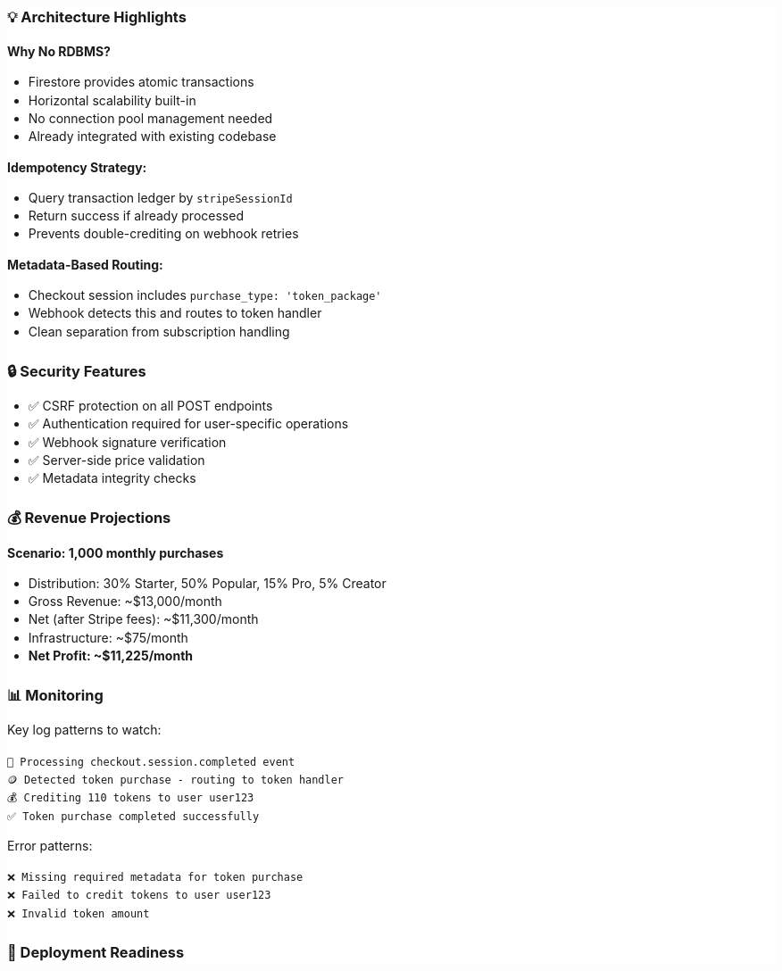 ### 💡 Architecture Highlights

**Why No RDBMS?**
- Firestore provides atomic transactions
- Horizontal scalability built-in
- No connection pool management needed
- Already integrated with existing codebase

**Idempotency Strategy:**
- Query transaction ledger by `stripeSessionId`
- Return success if already processed
- Prevents double-crediting on webhook retries

**Metadata-Based Routing:**
- Checkout session includes `purchase_type: 'token_package'`
- Webhook detects this and routes to token handler
- Clean separation from subscription handling

### 🔒 Security Features

- ✅ CSRF protection on all POST endpoints
- ✅ Authentication required for user-specific operations
- ✅ Webhook signature verification
- ✅ Server-side price validation
- ✅ Metadata integrity checks

### 💰 Revenue Projections

**Scenario: 1,000 monthly purchases**
- Distribution: 30% Starter, 50% Popular, 15% Pro, 5% Creator
- Gross Revenue: ~$13,000/month
- Net (after Stripe fees): ~$11,300/month
- Infrastructure: ~$75/month
- **Net Profit: ~$11,225/month**

### 📊 Monitoring

Key log patterns to watch:
```
🛒 Processing checkout.session.completed event
🪙 Detected token purchase - routing to token handler
💰 Crediting 110 tokens to user user123
✅ Token purchase completed successfully
```

Error patterns:
```
❌ Missing required metadata for token purchase
❌ Failed to credit tokens to user user123
❌ Invalid token amount
```

### 🚀 Deployment Readiness
